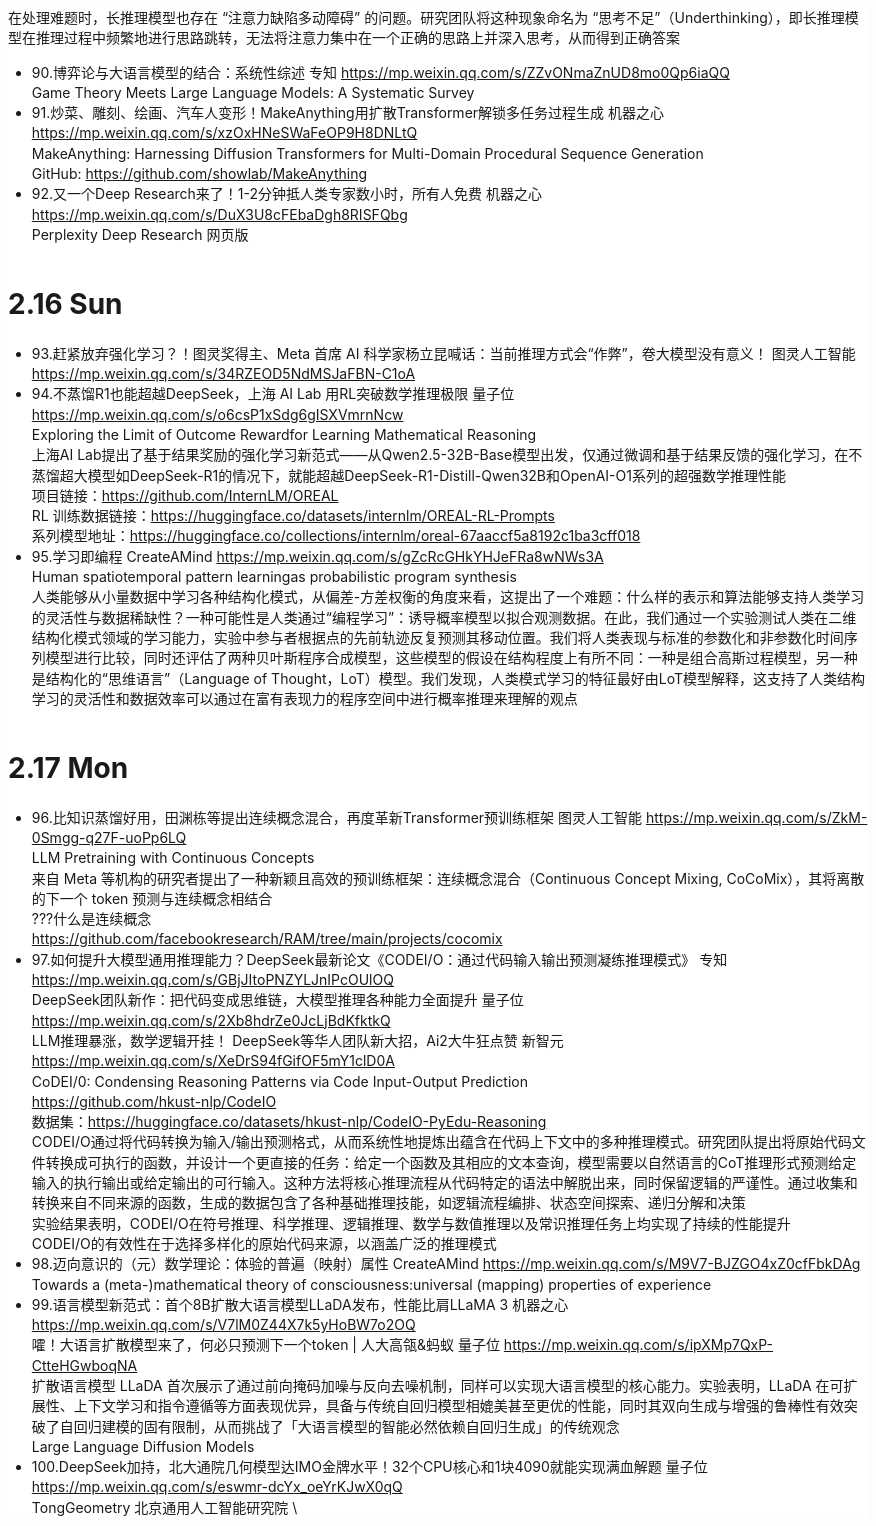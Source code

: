   在处理难题时，长推理模型也存在 “注意力缺陷多动障碍” 的问题。研究团队将这种现象命名为 “思考不足”（Underthinking），即长推理模型在推理过程中频繁地进行思路跳转，无法将注意力集中在一个正确的思路上并深入思考，从而得到正确答案
* 90.博弈论与大语言模型的结合：系统性综述  专知  https://mp.weixin.qq.com/s/ZZvONmaZnUD8mo0Qp6iaQQ \
  Game Theory Meets Large Language Models: A Systematic Survey
* 91.炒菜、雕刻、绘画、汽车人变形！MakeAnything用扩散Transformer解锁多任务过程生成  机器之心  https://mp.weixin.qq.com/s/xzOxHNeSWaFeOP9H8DNLtQ \
  MakeAnything: Harnessing Diffusion Transformers for Multi-Domain Procedural Sequence Generation \
  GitHub: https://github.com/showlab/MakeAnything
* 92.又一个Deep Research来了！1-2分钟抵人类专家数小时，所有人免费  机器之心  https://mp.weixin.qq.com/s/DuX3U8cFEbaDgh8RISFQbg \
  Perplexity Deep Research 网页版

# 2.16 Sun
* 93.赶紧放弃强化学习？！图灵奖得主、Meta 首席 AI 科学家杨立昆喊话：当前推理方式会“作弊”，卷大模型没有意义！  图灵人工智能  https://mp.weixin.qq.com/s/34RZEOD5NdMSJaFBN-C1oA 
* 94.不蒸馏R1也能超越DeepSeek，上海 AI Lab 用RL突破数学推理极限  量子位  https://mp.weixin.qq.com/s/o6csP1xSdg6gISXVmrnNcw \
  Exploring the Limit of Outcome Rewardfor Learning Mathematical Reasoning \
  上海AI Lab提出了基于结果奖励的强化学习新范式——从Qwen2.5-32B-Base模型出发，仅通过微调和基于结果反馈的强化学习，在不蒸馏超大模型如DeepSeek-R1的情况下，就能超越DeepSeek-R1-Distill-Qwen32B和OpenAI-O1系列的超强数学推理性能 \
  项目链接：https://github.com/InternLM/OREAL \
  RL 训练数据链接：https://huggingface.co/datasets/internlm/OREAL-RL-Prompts \
  系列模型地址：https://huggingface.co/collections/internlm/oreal-67aaccf5a8192c1ba3cff018
* 95.学习即编程  CreateAMind  https://mp.weixin.qq.com/s/gZcRcGHkYHJeFRa8wNWs3A \
  Human spatiotemporal pattern learningas probabilistic program synthesis \
  人类能够从小量数据中学习各种结构化模式，从偏差-方差权衡的角度来看，这提出了一个难题：什么样的表示和算法能够支持人类学习的灵活性与数据稀缺性？一种可能性是人类通过“编程学习”：诱导概率模型以拟合观测数据。在此，我们通过一个实验测试人类在二维结构化模式领域的学习能力，实验中参与者根据点的先前轨迹反复预测其移动位置。我们将人类表现与标准的参数化和非参数化时间序列模型进行比较，同时还评估了两种贝叶斯程序合成模型，这些模型的假设在结构程度上有所不同：一种是组合高斯过程模型，另一种是结构化的“思维语言”（Language of Thought，LoT）模型。我们发现，人类模式学习的特征最好由LoT模型解释，这支持了人类结构学习的灵活性和数据效率可以通过在富有表现力的程序空间中进行概率推理来理解的观点

# 2.17 Mon
* 96.比知识蒸馏好用，田渊栋等提出连续概念混合，再度革新Transformer预训练框架  图灵人工智能  https://mp.weixin.qq.com/s/ZkM-0Smgg-q27F-uoPp6LQ \
  LLM Pretraining with Continuous Concepts \
  来自 Meta 等机构的研究者提出了一种新颖且高效的预训练框架：连续概念混合（Continuous Concept Mixing, CoCoMix），其将离散的下一个 token 预测与连续概念相结合 \
  ???什么是连续概念 \
  https://github.com/facebookresearch/RAM/tree/main/projects/cocomix
* 97.如何提升大模型通用推理能力？DeepSeek最新论文《CODEI/O：通过代码输入输出预测凝练推理模式》  专知  https://mp.weixin.qq.com/s/GBjJItoPNZYLJnIPcOUlOQ \
  DeepSeek团队新作：把代码变成思维链，大模型推理各种能力全面提升  量子位  https://mp.weixin.qq.com/s/2Xb8hdrZe0JcLjBdKfktkQ \
  LLM推理暴涨，数学逻辑开挂！ DeepSeek等华人团队新大招，Ai2大牛狂点赞  新智元  https://mp.weixin.qq.com/s/XeDrS94fGifOF5mY1clD0A \
  CoDEI/0: Condensing Reasoning Patterns via Code Input-Output Prediction \
  https://github.com/hkust-nlp/CodeIO \
  数据集：https://huggingface.co/datasets/hkust-nlp/CodeIO-PyEdu-Reasoning \
  CODEI/O通过将代码转换为输入/输出预测格式，从而系统性地提炼出蕴含在代码上下文中的多种推理模式。研究团队提出将原始代码文件转换成可执行的函数，并设计一个更直接的任务：给定一个函数及其相应的文本查询，模型需要以自然语言的CoT推理形式预测给定输入的执行输出或给定输出的可行输入。这种方法将核心推理流程从代码特定的语法中解脱出来，同时保留逻辑的严谨性。通过收集和转换来自不同来源的函数，生成的数据包含了各种基础推理技能，如逻辑流程编排、状态空间探索、递归分解和决策 \
  实验结果表明，CODEI/O在符号推理、科学推理、逻辑推理、数学与数值推理以及常识推理任务上均实现了持续的性能提升 \
  CODEI/O的有效性在于选择多样化的原始代码来源，以涵盖广泛的推理模式
* 98.迈向意识的（元）数学理论：体验的普遍（映射）属性  CreateAMind  https://mp.weixin.qq.com/s/M9V7-BJZGO4xZ0cfFbkDAg \
  Towards a (meta-)mathematical theory of consciousness:universal (mapping) properties of experience
* 99.语言模型新范式：首个8B扩散大语言模型LLaDA发布，性能比肩LLaMA 3  机器之心  https://mp.weixin.qq.com/s/V7lM0Z44X7k5yHoBW7o2OQ \
  嚯！大语言扩散模型来了，何必只预测下一个token | 人大高瓴&蚂蚁  量子位  https://mp.weixin.qq.com/s/ipXMp7QxP-CtteHGwboqNA \
  扩散语言模型 LLaDA 首次展示了通过前向掩码加噪与反向去噪机制，同样可以实现大语言模型的核心能力。实验表明，LLaDA 在可扩展性、上下文学习和指令遵循等方面表现优异，具备与传统自回归模型相媲美甚至更优的性能，同时其双向生成与增强的鲁棒性有效突破了自回归建模的固有限制，从而挑战了「大语言模型的智能必然依赖自回归生成」的传统观念 \
  Large Language Diffusion Models
* 100.DeepSeek加持，北大通院几何模型达IMO金牌水平！32个CPU核心和1块4090就能实现满血解题  量子位  https://mp.weixin.qq.com/s/eswmr-dcYx_oeYrKJwX0qQ \
  TongGeometry 北京通用人工智能研究院 \